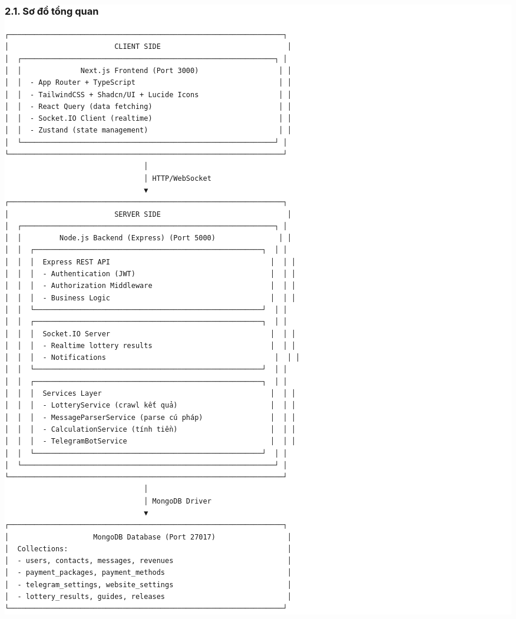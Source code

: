 ### 2.1. Sơ đồ tổng quan

```
┌─────────────────────────────────────────────────────────────────┐
│                         CLIENT SIDE                              │
│  ┌────────────────────────────────────────────────────────────┐ │
│  │              Next.js Frontend (Port 3000)                   │ │
│  │  - App Router + TypeScript                                  │ │
│  │  - TailwindCSS + Shadcn/UI + Lucide Icons                   │ │
│  │  - React Query (data fetching)                              │ │
│  │  - Socket.IO Client (realtime)                              │ │
│  │  - Zustand (state management)                               │ │
│  └────────────────────────────────────────────────────────────┘ │
└─────────────────────────────────────────────────────────────────┘
                                 │
                                 │ HTTP/WebSocket
                                 ▼
┌─────────────────────────────────────────────────────────────────┐
│                         SERVER SIDE                              │
│  ┌────────────────────────────────────────────────────────────┐ │
│  │         Node.js Backend (Express) (Port 5000)               │ │
│  │  ┌──────────────────────────────────────────────────────┐  │ │
│  │  │  Express REST API                                      │  │ │
│  │  │  - Authentication (JWT)                                │  │ │
│  │  │  - Authorization Middleware                            │  │ │
│  │  │  - Business Logic                                      │  │ │
│  │  └──────────────────────────────────────────────────────┘  │ │
│  │  ┌──────────────────────────────────────────────────────┐  │ │
│  │  │  Socket.IO Server                                      │  │ │
│  │  │  - Realtime lottery results                            │  │ │
│  │  │  - Notifications                                        │  │ │
│  │  └──────────────────────────────────────────────────────┘  │ │
│  │  ┌──────────────────────────────────────────────────────┐  │ │
│  │  │  Services Layer                                        │  │ │
│  │  │  - LotteryService (crawl kết quả)                      │  │ │
│  │  │  - MessageParserService (parse cú pháp)                │  │ │
│  │  │  - CalculationService (tính tiền)                      │  │ │
│  │  │  - TelegramBotService                                  │  │ │
│  │  └──────────────────────────────────────────────────────┘  │ │
│  └────────────────────────────────────────────────────────────┘ │
└─────────────────────────────────────────────────────────────────┘
                                 │
                                 │ MongoDB Driver
                                 ▼
┌─────────────────────────────────────────────────────────────────┐
│                    MongoDB Database (Port 27017)                 │
│  Collections:                                                    │
│  - users, contacts, messages, revenues                           │
│  - payment_packages, payment_methods                             │
│  - telegram_settings, website_settings                           │
│  - lottery_results, guides, releases                             │
└─────────────────────────────────────────────────────────────────┘
```
